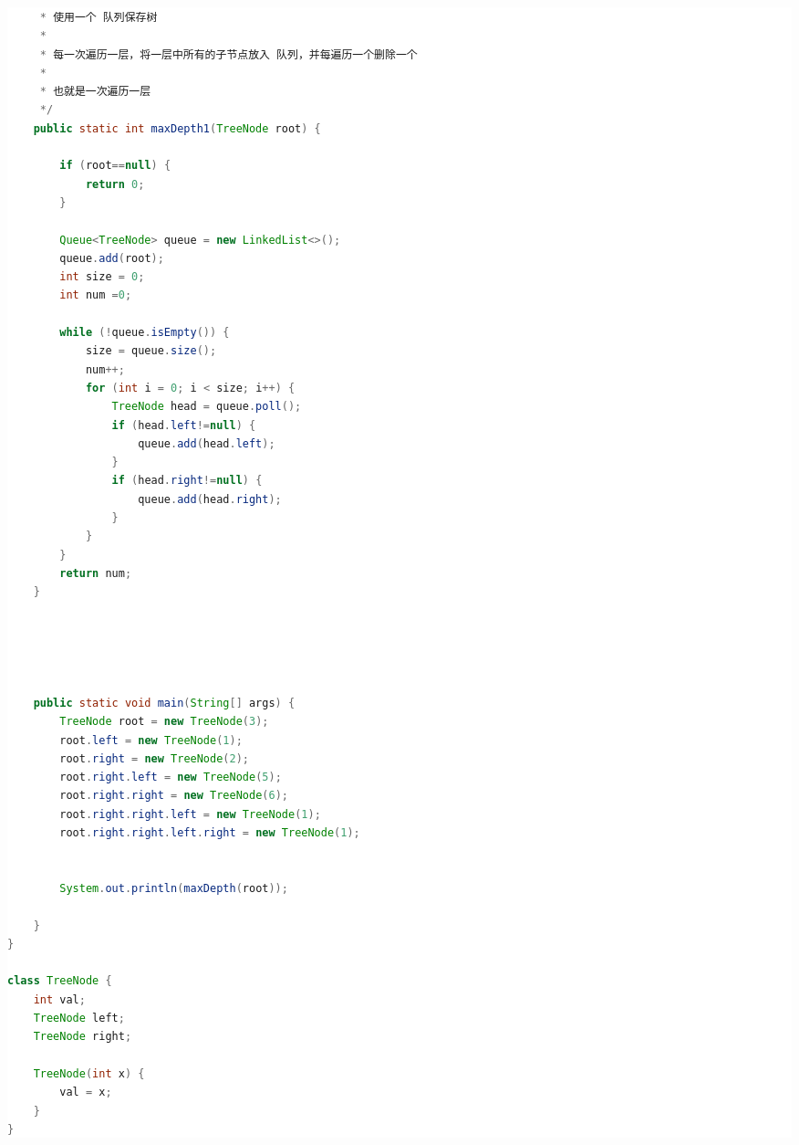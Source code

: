 ```java
     * 使用一个 队列保存树
     * 
     * 每一次遍历一层，将一层中所有的子节点放入 队列，并每遍历一个删除一个
     * 
     * 也就是一次遍历一层
     */
    public static int maxDepth1(TreeNode root) {
        
        if (root==null) {
            return 0;
        }

        Queue<TreeNode> queue = new LinkedList<>();
        queue.add(root);
        int size = 0;
        int num =0;

        while (!queue.isEmpty()) {
            size = queue.size();
            num++;
            for (int i = 0; i < size; i++) {
                TreeNode head = queue.poll();
                if (head.left!=null) {
                    queue.add(head.left);
                }
                if (head.right!=null) {
                    queue.add(head.right);
                }
            }
        }
        return num;
    }

    



    public static void main(String[] args) {
        TreeNode root = new TreeNode(3);
        root.left = new TreeNode(1);
        root.right = new TreeNode(2);
        root.right.left = new TreeNode(5);
        root.right.right = new TreeNode(6);
        root.right.right.left = new TreeNode(1);
        root.right.right.left.right = new TreeNode(1);


        System.out.println(maxDepth(root));
        
    }
}

class TreeNode {
    int val;
    TreeNode left;
    TreeNode right;

    TreeNode(int x) {
        val = x;
    }
}
```